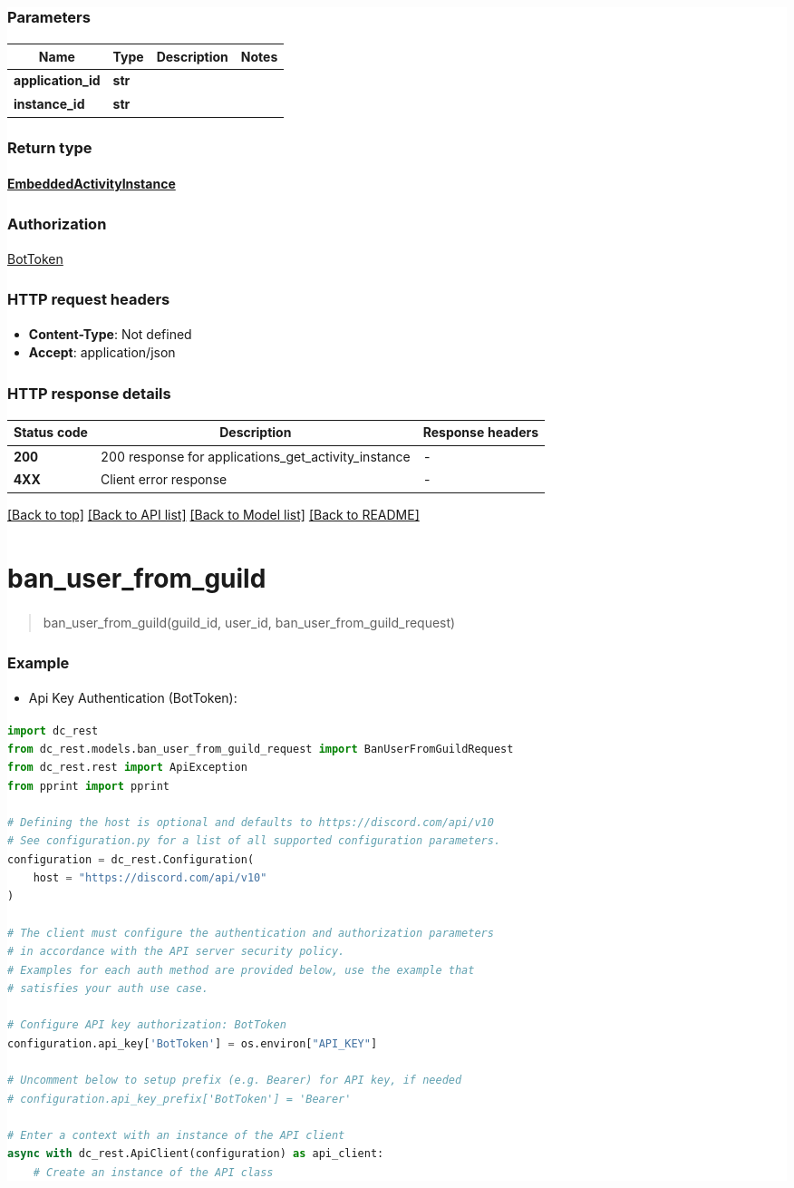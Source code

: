 

### Parameters


Name | Type | Description  | Notes
------------- | ------------- | ------------- | -------------
 **application_id** | **str**|  | 
 **instance_id** | **str**|  | 

### Return type

[**EmbeddedActivityInstance**](EmbeddedActivityInstance.md)

### Authorization

[BotToken](../README.md#BotToken)

### HTTP request headers

 - **Content-Type**: Not defined
 - **Accept**: application/json

### HTTP response details

| Status code | Description | Response headers |
|-------------|-------------|------------------|
**200** | 200 response for applications_get_activity_instance |  -  |
**4XX** | Client error response |  -  |

[[Back to top]](#) [[Back to API list]](../README.md#documentation-for-api-endpoints) [[Back to Model list]](../README.md#documentation-for-models) [[Back to README]](../README.md)

# **ban_user_from_guild**
> ban_user_from_guild(guild_id, user_id, ban_user_from_guild_request)

### Example

* Api Key Authentication (BotToken):

```python
import dc_rest
from dc_rest.models.ban_user_from_guild_request import BanUserFromGuildRequest
from dc_rest.rest import ApiException
from pprint import pprint

# Defining the host is optional and defaults to https://discord.com/api/v10
# See configuration.py for a list of all supported configuration parameters.
configuration = dc_rest.Configuration(
    host = "https://discord.com/api/v10"
)

# The client must configure the authentication and authorization parameters
# in accordance with the API server security policy.
# Examples for each auth method are provided below, use the example that
# satisfies your auth use case.

# Configure API key authorization: BotToken
configuration.api_key['BotToken'] = os.environ["API_KEY"]

# Uncomment below to setup prefix (e.g. Bearer) for API key, if needed
# configuration.api_key_prefix['BotToken'] = 'Bearer'

# Enter a context with an instance of the API client
async with dc_rest.ApiClient(configuration) as api_client:
    # Create an instance of the API class
```